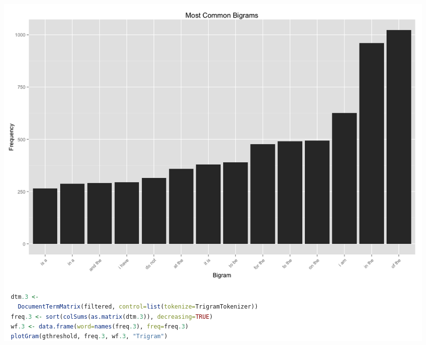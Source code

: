 ![](capstone_files/figure-html/explore.ngrams-1.png) 

```r
  dtm.3 <-
    DocumentTermMatrix(filtered, control=list(tokenize=TrigramTokenizer))
  freq.3 <- sort(colSums(as.matrix(dtm.3)), decreasing=TRUE)
  wf.3 <- data.frame(word=names(freq.3), freq=freq.3)
  plotGram(gthreshold, freq.3, wf.3, "Trigram")
```
